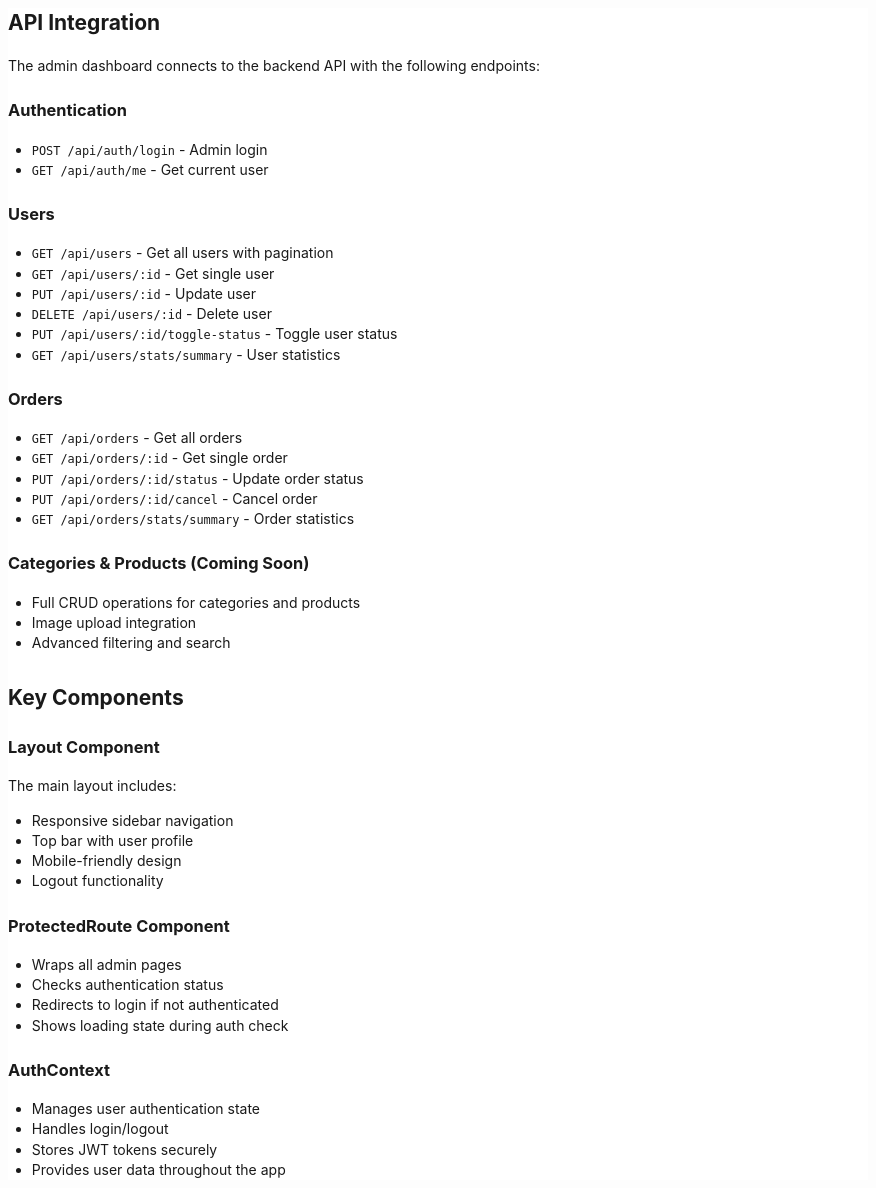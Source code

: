 ## API Integration

The admin dashboard connects to the backend API with the following endpoints:

### Authentication
- `POST /api/auth/login` - Admin login
- `GET /api/auth/me` - Get current user

### Users
- `GET /api/users` - Get all users with pagination
- `GET /api/users/:id` - Get single user
- `PUT /api/users/:id` - Update user
- `DELETE /api/users/:id` - Delete user
- `PUT /api/users/:id/toggle-status` - Toggle user status
- `GET /api/users/stats/summary` - User statistics

### Orders
- `GET /api/orders` - Get all orders
- `GET /api/orders/:id` - Get single order
- `PUT /api/orders/:id/status` - Update order status
- `PUT /api/orders/:id/cancel` - Cancel order
- `GET /api/orders/stats/summary` - Order statistics

### Categories & Products (Coming Soon)
- Full CRUD operations for categories and products
- Image upload integration
- Advanced filtering and search

## Key Components

### Layout Component
The main layout includes:
- Responsive sidebar navigation
- Top bar with user profile
- Mobile-friendly design
- Logout functionality

### ProtectedRoute Component
- Wraps all admin pages
- Checks authentication status
- Redirects to login if not authenticated
- Shows loading state during auth check

### AuthContext
- Manages user authentication state
- Handles login/logout
- Stores JWT tokens securely
- Provides user data throughout the app
